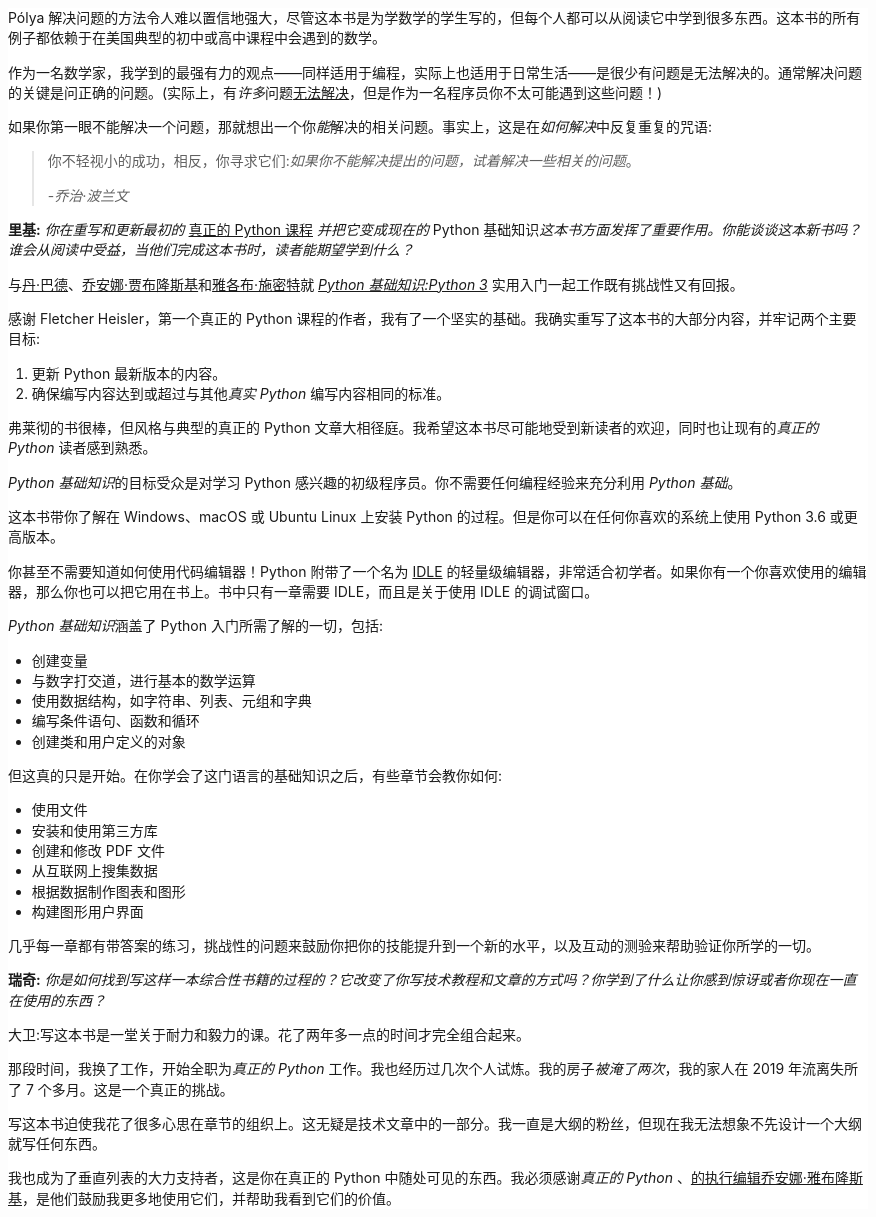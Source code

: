 Pólya 解决问题的方法令人难以置信地强大，尽管这本书是为学数学的学生写的，但每个人都可以从阅读它中学到很多东西。这本书的所有例子都依赖于在美国典型的初中或高中课程中会遇到的数学。

作为一名数学家，我学到的最强有力的观点——同样适用于编程，实际上也适用于日常生活——是很少有问题是无法解决的。通常解决问题的关键是问正确的问题。(实际上，有*许多*问题[无法解决](https://www.youtube.com/watch?v=O4ndIDcDSGc&vl=en)，但是作为一名程序员你不太可能遇到这些问题！)

如果你第一眼不能解决一个问题，那就想出一个你*能*解决的相关问题。事实上，这是在*如何解决*中反复重复的咒语:

> 你不轻视小的成功，相反，你寻求它们:*如果你不能解决提出的问题，试着解决一些相关的问题*。
> 
> -*乔治·波兰文*

**里基:** *你在重写和更新最初的* [真正的 Python 课程](https://realpython.com/products/real-python-course/) *并把它变成现在的* Python 基础知识*这本书方面发挥了重要作用。你能谈谈这本新书吗？谁会从阅读中受益，当他们完成这本书时，读者能期望学到什么？*

与[丹·巴德](https://realpython.com/team/dbader/)、[乔安娜·贾布隆斯基](https://realpython.com/team/jjablonski/)和[雅各布·施密特](https://realpython.com/team/jschmitt/)就 [*Python 基础知识:Python 3*](https://realpython.com/products/python-basics-book/) 实用入门一起工作既有挑战性又有回报。

感谢 Fletcher Heisler，第一个真正的 Python 课程的作者，我有了一个坚实的基础。我确实重写了这本书的大部分内容，并牢记两个主要目标:

1.  更新 Python 最新版本的内容。
2.  确保编写内容达到或超过与其他*真实 Python* 编写内容相同的标准。

弗莱彻的书很棒，但风格与典型的真正的 Python 文章大相径庭。我希望这本书尽可能地受到新读者的欢迎，同时也让现有的*真正的 Python* 读者感到熟悉。

*Python 基础知识*的目标受众是对学习 Python 感兴趣的初级程序员。你不需要任何编程经验来充分利用 *Python 基础*。

这本书带你了解在 Windows、macOS 或 Ubuntu Linux 上安装 Python 的过程。但是你可以在任何你喜欢的系统上使用 Python 3.6 或更高版本。

你甚至不需要知道如何使用代码编辑器！Python 附带了一个名为 [IDLE](https://realpython.com/python-idle/) 的轻量级编辑器，非常适合初学者。如果你有一个你喜欢使用的编辑器，那么你也可以把它用在书上。书中只有一章需要 IDLE，而且是关于使用 IDLE 的调试窗口。

*Python 基础知识*涵盖了 Python 入门所需了解的一切，包括:

*   创建变量
*   与数字打交道，进行基本的数学运算
*   使用数据结构，如字符串、列表、元组和字典
*   编写条件语句、函数和循环
*   创建类和用户定义的对象

但这真的只是开始。在你学会了这门语言的基础知识之后，有些章节会教你如何:

*   使用文件
*   安装和使用第三方库
*   创建和修改 PDF 文件
*   从互联网上搜集数据
*   根据数据制作图表和图形
*   构建图形用户界面

几乎每一章都有带答案的练习，挑战性的问题来鼓励你把你的技能提升到一个新的水平，以及互动的测验来帮助验证你所学的一切。

**瑞奇:** *你是如何找到写这样一本综合性书籍的过程的？它改变了你写技术教程和文章的方式吗？你学到了什么让你感到惊讶或者你现在一直在使用的东西？*

大卫:写这本书是一堂关于耐力和毅力的课。花了两年多一点的时间才完全组合起来。

那段时间，我换了工作，开始全职为*真正的 Python* 工作。我也经历过几次个人试炼。我的房子*被淹了两次*，我的家人在 2019 年流离失所了 7 个多月。这是一个真正的挑战。

写这本书迫使我花了很多心思在章节的组织上。这无疑是技术文章中的一部分。我一直是大纲的粉丝，但现在我无法想象不先设计一个大纲就写任何东西。

我也成为了垂直列表的大力支持者，这是你在真正的 Python 中随处可见的东西。我必须感谢*真正的 Python* 、[的执行编辑乔安娜·雅布隆斯基](https://realpython.com/team/jjablonski/)，是他们鼓励我更多地使用它们，并帮助我看到它们的价值。
